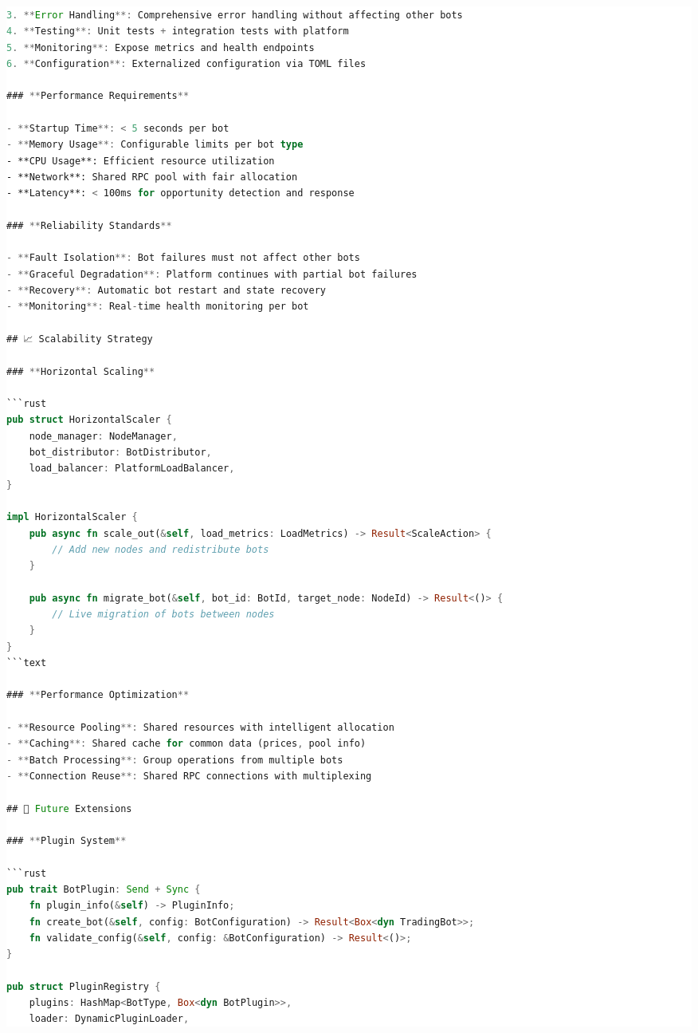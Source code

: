 ```rust
3. **Error Handling**: Comprehensive error handling without affecting other bots
4. **Testing**: Unit tests + integration tests with platform
5. **Monitoring**: Expose metrics and health endpoints
6. **Configuration**: Externalized configuration via TOML files

### **Performance Requirements**

- **Startup Time**: < 5 seconds per bot
- **Memory Usage**: Configurable limits per bot type
- **CPU Usage**: Efficient resource utilization
- **Network**: Shared RPC pool with fair allocation
- **Latency**: < 100ms for opportunity detection and response

### **Reliability Standards**

- **Fault Isolation**: Bot failures must not affect other bots
- **Graceful Degradation**: Platform continues with partial bot failures
- **Recovery**: Automatic bot restart and state recovery
- **Monitoring**: Real-time health monitoring per bot

## 📈 Scalability Strategy

### **Horizontal Scaling**

```rust
pub struct HorizontalScaler {
    node_manager: NodeManager,
    bot_distributor: BotDistributor,
    load_balancer: PlatformLoadBalancer,
}

impl HorizontalScaler {
    pub async fn scale_out(&self, load_metrics: LoadMetrics) -> Result<ScaleAction> {
        // Add new nodes and redistribute bots
    }
    
    pub async fn migrate_bot(&self, bot_id: BotId, target_node: NodeId) -> Result<()> {
        // Live migration of bots between nodes
    }
}
```text

### **Performance Optimization**

- **Resource Pooling**: Shared resources with intelligent allocation
- **Caching**: Shared cache for common data (prices, pool info)
- **Batch Processing**: Group operations from multiple bots
- **Connection Reuse**: Shared RPC connections with multiplexing

## 🔮 Future Extensions

### **Plugin System**

```rust
pub trait BotPlugin: Send + Sync {
    fn plugin_info(&self) -> PluginInfo;
    fn create_bot(&self, config: BotConfiguration) -> Result<Box<dyn TradingBot>>;
    fn validate_config(&self, config: &BotConfiguration) -> Result<()>;
}

pub struct PluginRegistry {
    plugins: HashMap<BotType, Box<dyn BotPlugin>>,
    loader: DynamicPluginLoader,
```